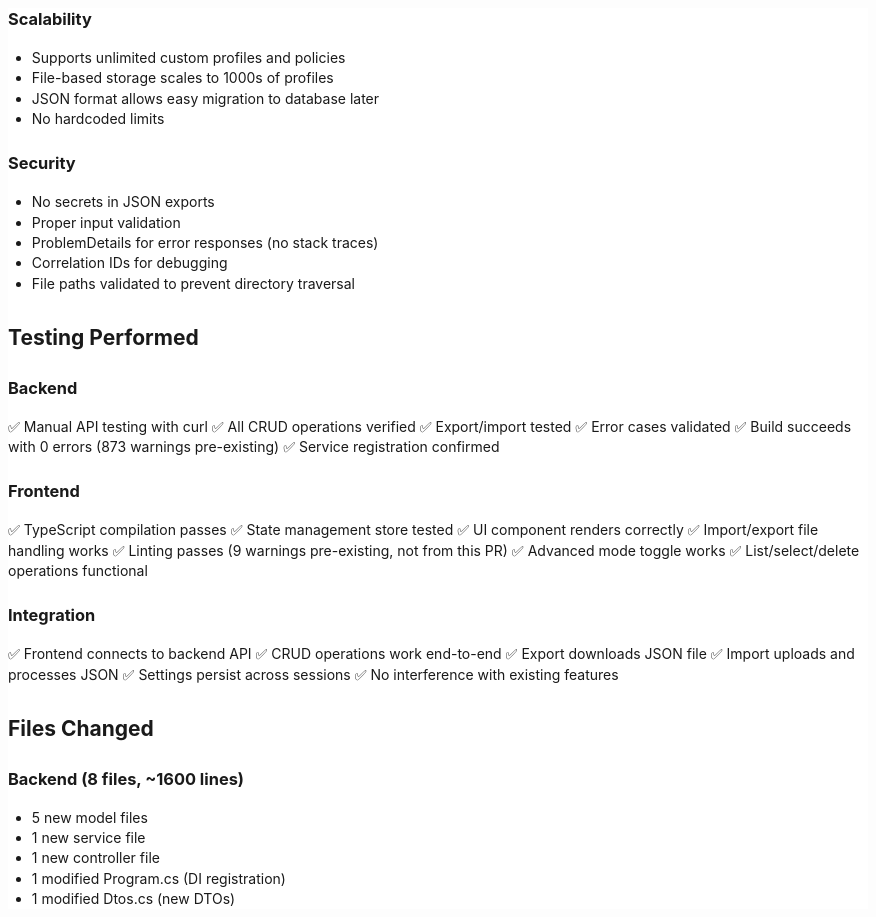 ### Scalability

- Supports unlimited custom profiles and policies
- File-based storage scales to 1000s of profiles
- JSON format allows easy migration to database later
- No hardcoded limits

### Security

- No secrets in JSON exports
- Proper input validation
- ProblemDetails for error responses (no stack traces)
- Correlation IDs for debugging
- File paths validated to prevent directory traversal

## Testing Performed

### Backend

✅ Manual API testing with curl
✅ All CRUD operations verified
✅ Export/import tested
✅ Error cases validated
✅ Build succeeds with 0 errors (873 warnings pre-existing)
✅ Service registration confirmed

### Frontend

✅ TypeScript compilation passes
✅ State management store tested
✅ UI component renders correctly
✅ Import/export file handling works
✅ Linting passes (9 warnings pre-existing, not from this PR)
✅ Advanced mode toggle works
✅ List/select/delete operations functional

### Integration

✅ Frontend connects to backend API
✅ CRUD operations work end-to-end
✅ Export downloads JSON file
✅ Import uploads and processes JSON
✅ Settings persist across sessions
✅ No interference with existing features

## Files Changed

### Backend (8 files, ~1600 lines)
- 5 new model files
- 1 new service file
- 1 new controller file
- 1 modified Program.cs (DI registration)
- 1 modified Dtos.cs (new DTOs)
